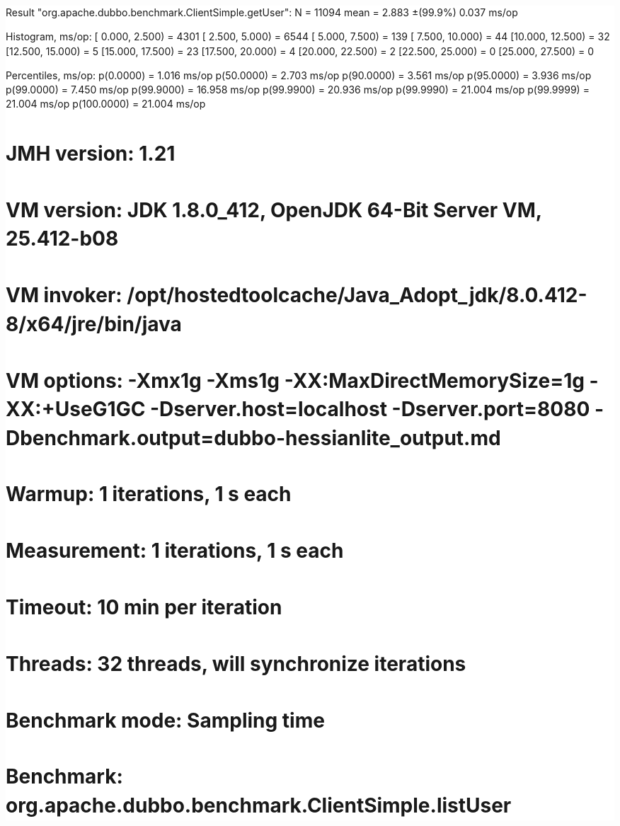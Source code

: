 Result "org.apache.dubbo.benchmark.ClientSimple.getUser":
  N = 11094
  mean =      2.883 ±(99.9%) 0.037 ms/op

  Histogram, ms/op:
    [ 0.000,  2.500) = 4301 
    [ 2.500,  5.000) = 6544 
    [ 5.000,  7.500) = 139 
    [ 7.500, 10.000) = 44 
    [10.000, 12.500) = 32 
    [12.500, 15.000) = 5 
    [15.000, 17.500) = 23 
    [17.500, 20.000) = 4 
    [20.000, 22.500) = 2 
    [22.500, 25.000) = 0 
    [25.000, 27.500) = 0 

  Percentiles, ms/op:
      p(0.0000) =      1.016 ms/op
     p(50.0000) =      2.703 ms/op
     p(90.0000) =      3.561 ms/op
     p(95.0000) =      3.936 ms/op
     p(99.0000) =      7.450 ms/op
     p(99.9000) =     16.958 ms/op
     p(99.9900) =     20.936 ms/op
     p(99.9990) =     21.004 ms/op
     p(99.9999) =     21.004 ms/op
    p(100.0000) =     21.004 ms/op


# JMH version: 1.21
# VM version: JDK 1.8.0_412, OpenJDK 64-Bit Server VM, 25.412-b08
# VM invoker: /opt/hostedtoolcache/Java_Adopt_jdk/8.0.412-8/x64/jre/bin/java
# VM options: -Xmx1g -Xms1g -XX:MaxDirectMemorySize=1g -XX:+UseG1GC -Dserver.host=localhost -Dserver.port=8080 -Dbenchmark.output=dubbo-hessianlite_output.md
# Warmup: 1 iterations, 1 s each
# Measurement: 1 iterations, 1 s each
# Timeout: 10 min per iteration
# Threads: 32 threads, will synchronize iterations
# Benchmark mode: Sampling time
# Benchmark: org.apache.dubbo.benchmark.ClientSimple.listUser
